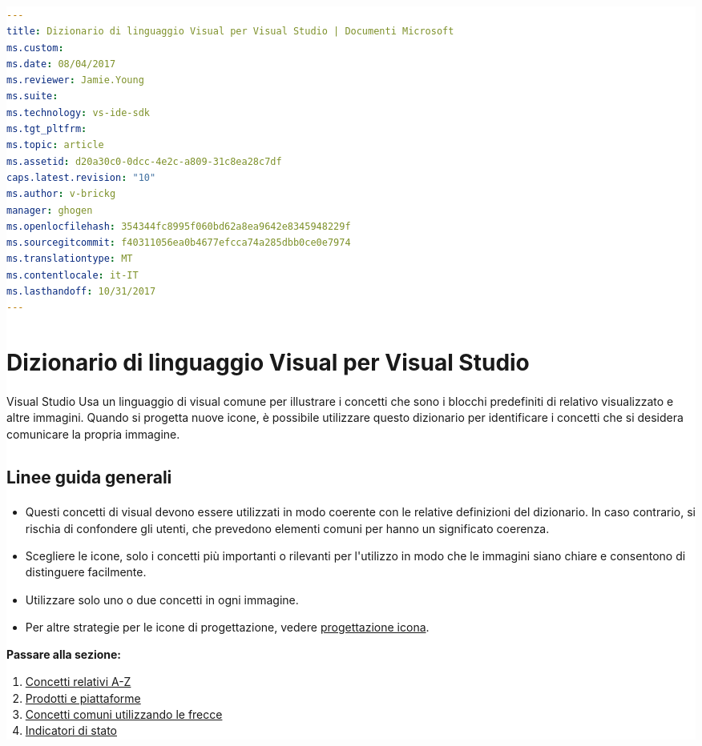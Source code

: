 ```yaml
---
title: Dizionario di linguaggio Visual per Visual Studio | Documenti Microsoft
ms.custom: 
ms.date: 08/04/2017
ms.reviewer: Jamie.Young
ms.suite: 
ms.technology: vs-ide-sdk
ms.tgt_pltfrm: 
ms.topic: article
ms.assetid: d20a30c0-0dcc-4e2c-a809-31c8ea28c7df
caps.latest.revision: "10"
ms.author: v-brickg
manager: ghogen
ms.openlocfilehash: 354344fc8995f060bd62a8ea9642e8345948229f
ms.sourcegitcommit: f40311056ea0b4677efcca74a285dbb0ce0e7974
ms.translationtype: MT
ms.contentlocale: it-IT
ms.lasthandoff: 10/31/2017
---
```

# <a name="visual-language-dictionary-for-visual-studio"></a>Dizionario di linguaggio Visual per Visual Studio
Visual Studio Usa un linguaggio di visual comune per illustrare i concetti che sono i blocchi predefiniti di relativo visualizzato e altre immagini. Quando si progetta nuove icone, è possibile utilizzare questo dizionario per identificare i concetti che si desidera comunicare la propria immagine.  
  
## <a name="general-guidelines"></a>Linee guida generali
  
-   Questi concetti di visual devono essere utilizzati in modo coerente con le relative definizioni del dizionario. In caso contrario, si rischia di confondere gli utenti, che prevedono elementi comuni per hanno un significato coerenza.  
  
-   Scegliere le icone, solo i concetti più importanti o rilevanti per l'utilizzo in modo che le immagini siano chiare e consentono di distinguere facilmente.  
  
-   Utilizzare solo uno o due concetti in ogni immagine.  
  
-   Per altre strategie per le icone di progettazione, vedere [progettazione icona](../../extensibility/ux-guidelines/images-and-icons-for-visual-studio.md#BKMK_IconDesign).  
  
**Passare alla sezione:**  
  
1.  [Concetti relativi A-Z](../../extensibility/ux-guidelines/visual-language-dictionary-for-visual-studio.md#BKMK_VLDConcepts)    
2.  [Prodotti e piattaforme](../../extensibility/ux-guidelines/visual-language-dictionary-for-visual-studio.md#BKMK_VLDProducts)    
3.  [Concetti comuni utilizzando le frecce](../../extensibility/ux-guidelines/visual-language-dictionary-for-visual-studio.md#BKMK_VLDArrows) 
4.  [Indicatori di stato](../../extensibility/ux-guidelines/visual-language-dictionary-for-visual-studio.md#BKMK_VLDStatus)  
  